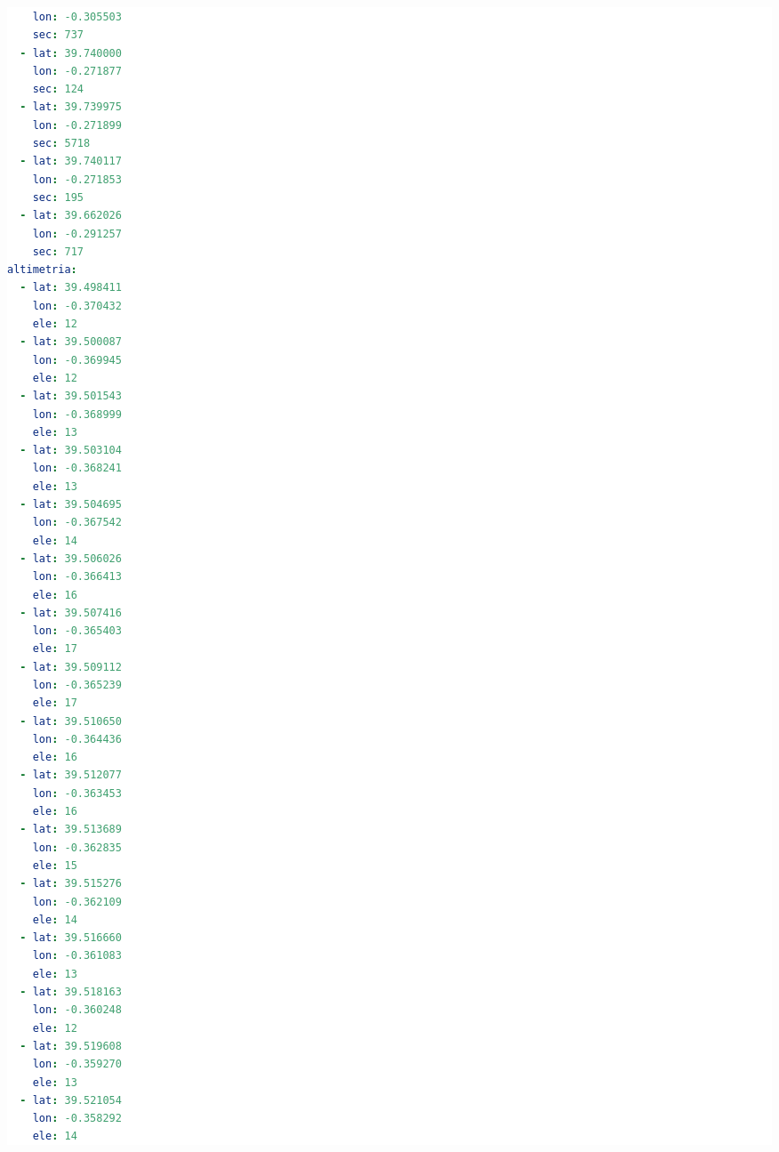 ```yaml
    lon: -0.305503
    sec: 737
  - lat: 39.740000
    lon: -0.271877
    sec: 124
  - lat: 39.739975
    lon: -0.271899
    sec: 5718
  - lat: 39.740117
    lon: -0.271853
    sec: 195
  - lat: 39.662026
    lon: -0.291257
    sec: 717
altimetria:
  - lat: 39.498411
    lon: -0.370432
    ele: 12
  - lat: 39.500087
    lon: -0.369945
    ele: 12
  - lat: 39.501543
    lon: -0.368999
    ele: 13
  - lat: 39.503104
    lon: -0.368241
    ele: 13
  - lat: 39.504695
    lon: -0.367542
    ele: 14
  - lat: 39.506026
    lon: -0.366413
    ele: 16
  - lat: 39.507416
    lon: -0.365403
    ele: 17
  - lat: 39.509112
    lon: -0.365239
    ele: 17
  - lat: 39.510650
    lon: -0.364436
    ele: 16
  - lat: 39.512077
    lon: -0.363453
    ele: 16
  - lat: 39.513689
    lon: -0.362835
    ele: 15
  - lat: 39.515276
    lon: -0.362109
    ele: 14
  - lat: 39.516660
    lon: -0.361083
    ele: 13
  - lat: 39.518163
    lon: -0.360248
    ele: 12
  - lat: 39.519608
    lon: -0.359270
    ele: 13
  - lat: 39.521054
    lon: -0.358292
    ele: 14
```